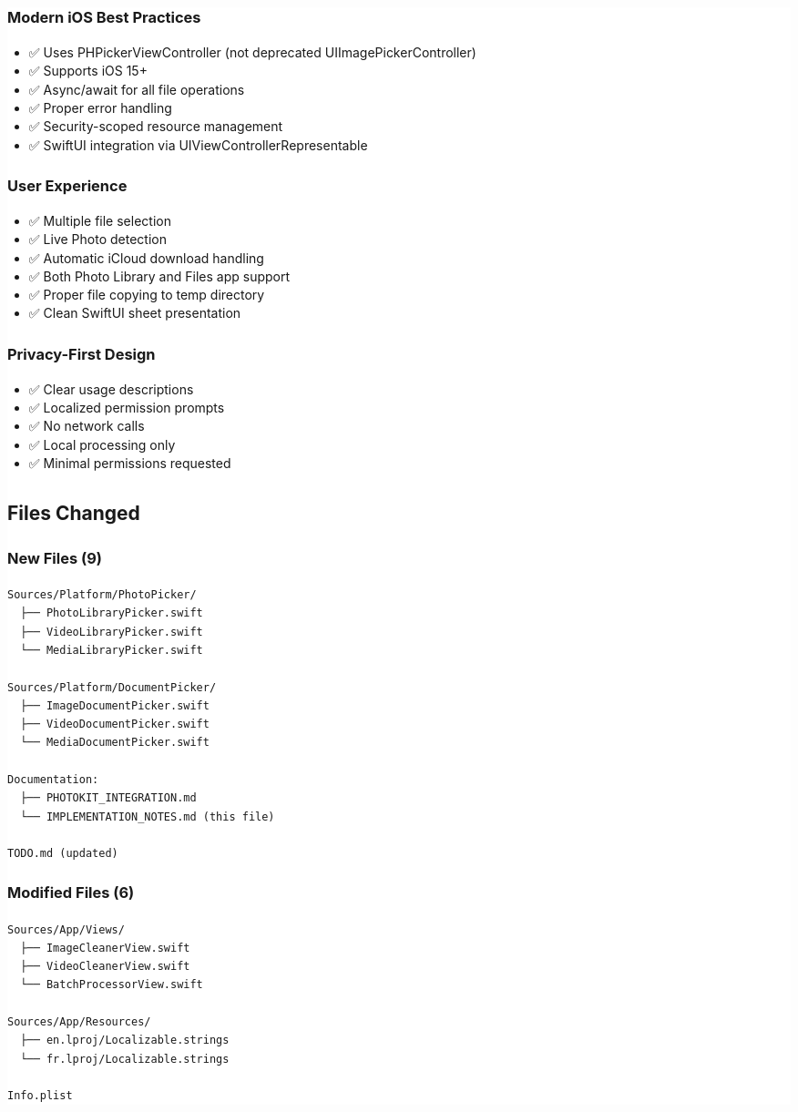 ### Modern iOS Best Practices
- ✅ Uses PHPickerViewController (not deprecated UIImagePickerController)
- ✅ Supports iOS 15+
- ✅ Async/await for all file operations
- ✅ Proper error handling
- ✅ Security-scoped resource management
- ✅ SwiftUI integration via UIViewControllerRepresentable

### User Experience
- ✅ Multiple file selection
- ✅ Live Photo detection
- ✅ Automatic iCloud download handling
- ✅ Both Photo Library and Files app support
- ✅ Proper file copying to temp directory
- ✅ Clean SwiftUI sheet presentation

### Privacy-First Design
- ✅ Clear usage descriptions
- ✅ Localized permission prompts
- ✅ No network calls
- ✅ Local processing only
- ✅ Minimal permissions requested

## Files Changed

### New Files (9)
```
Sources/Platform/PhotoPicker/
  ├── PhotoLibraryPicker.swift
  ├── VideoLibraryPicker.swift
  └── MediaLibraryPicker.swift

Sources/Platform/DocumentPicker/
  ├── ImageDocumentPicker.swift
  ├── VideoDocumentPicker.swift
  └── MediaDocumentPicker.swift

Documentation:
  ├── PHOTOKIT_INTEGRATION.md
  └── IMPLEMENTATION_NOTES.md (this file)

TODO.md (updated)
```

### Modified Files (6)
```
Sources/App/Views/
  ├── ImageCleanerView.swift
  ├── VideoCleanerView.swift
  └── BatchProcessorView.swift

Sources/App/Resources/
  ├── en.lproj/Localizable.strings
  └── fr.lproj/Localizable.strings

Info.plist
```
